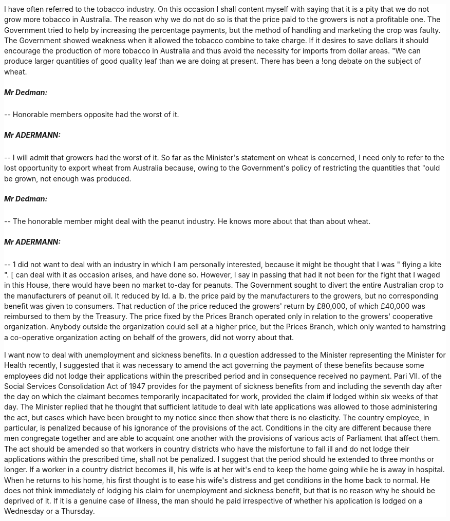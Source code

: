 I have often referred to the tobacco industry. On this occasion I shall content myself with saying that it is a pity that we do not grow more tobacco in Australia. The reason why we do not do so is that the price paid to the growers is not a profitable one. The Government tried to help by increasing the percentage payments, but the method of handling and marketing the crop was faulty. The Government showed weakness when it allowed the tobacco combine to take charge. If it desires to save  dollars  it should encourage the production of more tobacco in Australia and thus avoid the necessity for imports from dollar areas. "We can produce larger quantities of good quality leaf than we are doing at present. There has been a !ong debate on the subject of wheat. 

##### Mr Dedman:

-- Honorable members opposite had the worst of it. 

##### Mr ADERMANN:

-- I will admit that growers had the worst of it. So far as the Minister's statement on wheat is concerned, I need only to refer to the lost opportunity to export wheat from Australia because, owing to the Government's policy of restricting the quantities that "ould be grown, not enough was produced. 

##### Mr Dedman:

-- The honorable member might deal with the peanut industry. He knows more about that than about wheat. 

##### Mr ADERMANN:

-- 1 did not want to deal with an industry in which I am personally interested, because it might be thought that I was " flying a kite ". [ can deal with it as occasion arises, and have done so. However, I say in passing that had it not been for the fight that I waged in this House, there would have been no market to-day for peanuts. The Government sought to divert the entire Australian crop to the manufacturers of peanut oil. It reduced by Id. a lb. the price paid by the manufacturers to the growers, but no corresponding benefit was given to consumers. That reduction of the price reduced the growers' return by £80,000, of which £40,000 was reimbursed to them by the Treasury. The price fixed by the Prices Branch operated only in relation to the growers' cooperative organization. Anybody outside the organization could sell at a higher price, but the Prices Branch, which only wanted to hamstring a co-operative organization acting on behalf of the growers, did not worry about that. 

I want now to deal with unemployment and sickness benefits. In  *a*  question addressed to the Minister representing the Minister for Health recently, I suggested that it was necessary to amend the act governing the payment of these benefits because some employees did not lodge their applications within the prescribed period and in consequence received no payment. Pari VII. of the Social Services Consolidation Act of 1947 provides for the payment of sickness benefits from and including the seventh day after the day on which the claimant becomes temporarily incapacitated for work, provided the claim if lodged within six weeks of that day. The Minister replied that he thought that sufficient latitude to deal with late applications was allowed to those administering the act, but cases which have been brought to my notice since then show that there is no elasticity. The country employee, in particular, is penalized because of his ignorance of the provisions of the act. Conditions in the city are different because there men congregate together and are able to acquaint one another with the provisions of various acts of Parliament that affect them. The act should be amended so that workers in country districts who have the misfortune to fall ill and do not lodge their applications within the prescribed time, shall not be penalized. I suggest that the period should he extended to three months or longer. If a worker in a country district becomes ill, his wife is at her wit's end to keep the home going while he is away in hospital. When he returns to his home, his first thought is to ease his wife's distress and get conditions in the home back to normal. He does not think immediately of lodging his claim for unemployment and sickness benefit, but that is no reason why he should be deprived of it. If it is a genuine case of illness, the man should he paid irrespective of whether his application is lodged on a Wednesday or a Thursday. 

